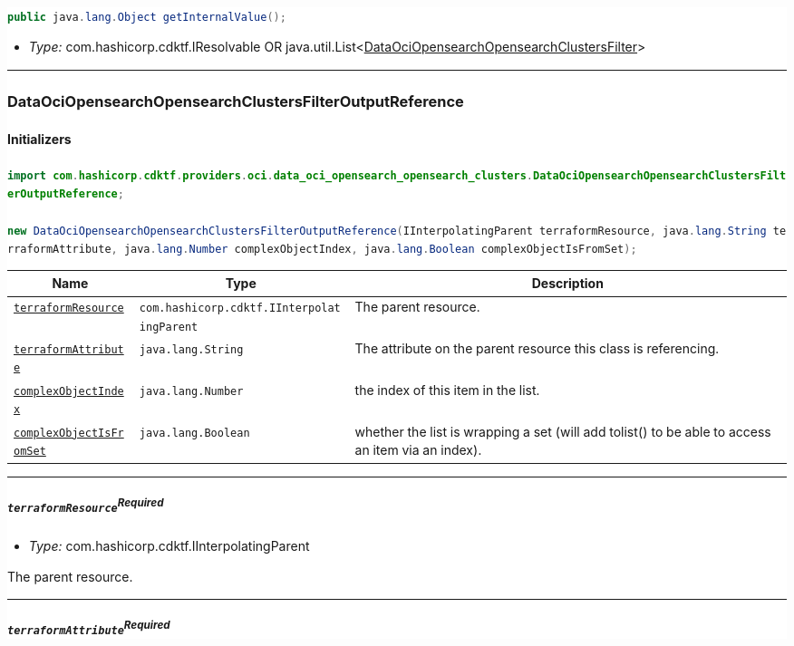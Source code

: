 ```java
public java.lang.Object getInternalValue();
```

- *Type:* com.hashicorp.cdktf.IResolvable OR java.util.List<<a href="#rhizo-co-terraform-provider-oci.dataOciOpensearchOpensearchClusters.DataOciOpensearchOpensearchClustersFilter">DataOciOpensearchOpensearchClustersFilter</a>>

---


### DataOciOpensearchOpensearchClustersFilterOutputReference <a name="DataOciOpensearchOpensearchClustersFilterOutputReference" id="rhizo-co-terraform-provider-oci.dataOciOpensearchOpensearchClusters.DataOciOpensearchOpensearchClustersFilterOutputReference"></a>

#### Initializers <a name="Initializers" id="rhizo-co-terraform-provider-oci.dataOciOpensearchOpensearchClusters.DataOciOpensearchOpensearchClustersFilterOutputReference.Initializer"></a>

```java
import com.hashicorp.cdktf.providers.oci.data_oci_opensearch_opensearch_clusters.DataOciOpensearchOpensearchClustersFilterOutputReference;

new DataOciOpensearchOpensearchClustersFilterOutputReference(IInterpolatingParent terraformResource, java.lang.String terraformAttribute, java.lang.Number complexObjectIndex, java.lang.Boolean complexObjectIsFromSet);
```

| **Name** | **Type** | **Description** |
| --- | --- | --- |
| <code><a href="#rhizo-co-terraform-provider-oci.dataOciOpensearchOpensearchClusters.DataOciOpensearchOpensearchClustersFilterOutputReference.Initializer.parameter.terraformResource">terraformResource</a></code> | <code>com.hashicorp.cdktf.IInterpolatingParent</code> | The parent resource. |
| <code><a href="#rhizo-co-terraform-provider-oci.dataOciOpensearchOpensearchClusters.DataOciOpensearchOpensearchClustersFilterOutputReference.Initializer.parameter.terraformAttribute">terraformAttribute</a></code> | <code>java.lang.String</code> | The attribute on the parent resource this class is referencing. |
| <code><a href="#rhizo-co-terraform-provider-oci.dataOciOpensearchOpensearchClusters.DataOciOpensearchOpensearchClustersFilterOutputReference.Initializer.parameter.complexObjectIndex">complexObjectIndex</a></code> | <code>java.lang.Number</code> | the index of this item in the list. |
| <code><a href="#rhizo-co-terraform-provider-oci.dataOciOpensearchOpensearchClusters.DataOciOpensearchOpensearchClustersFilterOutputReference.Initializer.parameter.complexObjectIsFromSet">complexObjectIsFromSet</a></code> | <code>java.lang.Boolean</code> | whether the list is wrapping a set (will add tolist() to be able to access an item via an index). |

---

##### `terraformResource`<sup>Required</sup> <a name="terraformResource" id="rhizo-co-terraform-provider-oci.dataOciOpensearchOpensearchClusters.DataOciOpensearchOpensearchClustersFilterOutputReference.Initializer.parameter.terraformResource"></a>

- *Type:* com.hashicorp.cdktf.IInterpolatingParent

The parent resource.

---

##### `terraformAttribute`<sup>Required</sup> <a name="terraformAttribute" id="rhizo-co-terraform-provider-oci.dataOciOpensearchOpensearchClusters.DataOciOpensearchOpensearchClustersFilterOutputReference.Initializer.parameter.terraformAttribute"></a>
